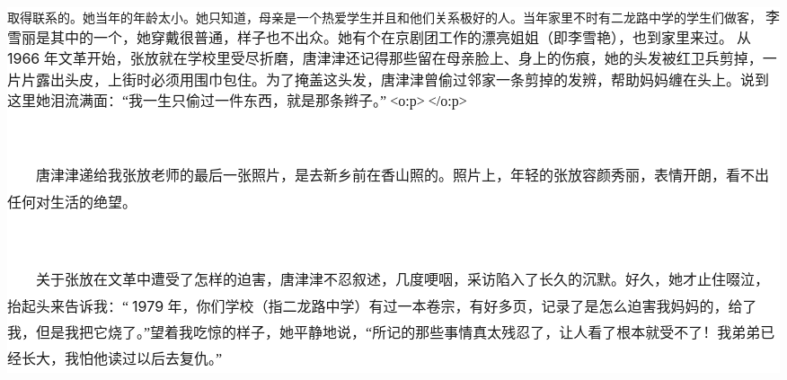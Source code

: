    取得联系的。她当年的年龄太小。她只知道，母亲是一个热爱学生并且和他们关系极好的人。当年家里不时有二龙路中学的学生们做客，
  </span>
  <span lang="ZH-CN" style="font-size:12.0pt;font-family:宋体;mso-hansi-font-family:宋体">
   李雪丽是其中的一个，她穿戴很普通，样子也不出众。她有个在京剧团工作的漂亮姐姐（即李雪艳），也到家里来过。
  </span>
  <span lang="ZH-CN" style='font-size:12.0pt;font-family:宋体;mso-ascii-font-family:"Times New Roman"'>
   从
  </span>
  <span style="font-size:12.0pt">
   1966
  </span>
  <span lang="ZH-CN" style='font-size:12.0pt;
font-family:宋体;mso-ascii-font-family:"Times New Roman"'>
   年文革开始，张放就在学校里受尽折磨，唐津津还记得那些留在母亲脸上、身上的伤痕，她的头发被红卫兵剪掉，一片片露出头皮，上街时必须用围巾包住。为了掩盖这头发，唐津津曾偷过邻家一条剪掉的发辨，帮助妈妈缠在头上。说到这里她泪流满面：“我一生只偷过一件东西，就是那条辫子。”
  </span>
  <span style="font-size:12.0pt;font-family:宋体;mso-hansi-font-family:宋体">
   <o:p>
   </o:p>
  </span>
 </p>
 <p class="MsoNormal" style="text-indent:24.0pt;mso-char-indent-count:2.0;
line-height:22.0pt;mso-line-height-rule:exactly">
  <span lang="ZH-CN" style='font-size:12.0pt;
font-family:宋体;mso-ascii-font-family:"Times New Roman"'>
   <br/>
  </span>
 </p>
 <p class="MsoNormal" style="text-indent:24.0pt;mso-char-indent-count:2.0;
line-height:22.0pt;mso-line-height-rule:exactly">
  <span lang="ZH-CN" style='font-size:12.0pt;font-family:宋体;mso-ascii-font-family:"Times New Roman"'>
   唐津津递给我张放老师的最后一张照片，是去新乡前在香山照的。照片上，年轻的张放容颜秀丽，表情开朗，看不出任何对生活的绝望。
  </span>
  <span style="font-size:12.0pt">
   <o:p>
   </o:p>
  </span>
 </p>
 <p class="MsoNormal" style="text-indent:24.0pt;mso-char-indent-count:2.0;
line-height:22.0pt;mso-line-height-rule:exactly">
  <span lang="ZH-CN" style='font-size:12.0pt;font-family:宋体;mso-ascii-font-family:"Times New Roman"'>
   <br/>
  </span>
 </p>
 <p class="MsoNormal" style="text-indent:24.0pt;mso-char-indent-count:2.0;
line-height:22.0pt;mso-line-height-rule:exactly">
  <span lang="ZH-CN" style='font-size:12.0pt;font-family:宋体;mso-ascii-font-family:"Times New Roman"'>
   关于张放在文革中遭受了怎样的迫害，唐津津不忍叙述，几度哽咽，采访陷入了长久的沉默。好久，她才止住啜泣，抬起头来告诉我：“
  </span>
  <span style="font-size:12.0pt">
   1979
  </span>
  <span lang="ZH-CN" style='font-size:12.0pt;
font-family:宋体;mso-ascii-font-family:"Times New Roman"'>
   年，你们学校（指二龙路中学）有过一本卷宗，有好多页，记录了是怎么迫害我妈妈的，给了我，但是我把它烧了。”望着我吃惊的样子，她平静地说，“所记的那些事情真太残忍了，让人看了根本就受不了！我弟弟已经长大，我怕他读过以后去复仇。”
  </span>
  <span style="font-size:12.0pt">
   <o:p>
   </o:p>
  </span>
 </p>
 <p class="MsoNormal" style="text-indent:24.0pt;mso-char-indent-count:2.0;
line-height:22.0pt;mso-line-height-rule:exactly">